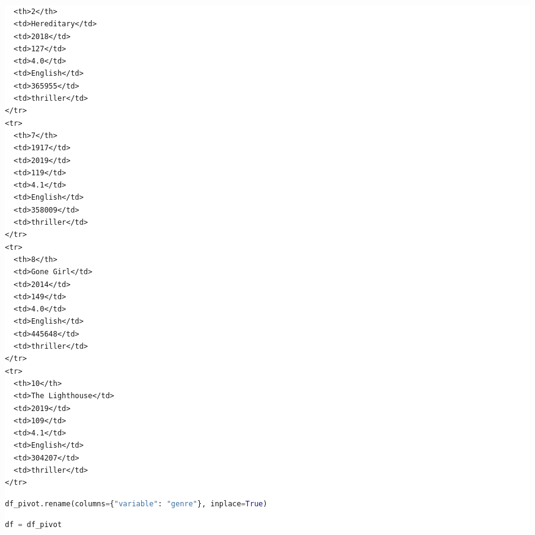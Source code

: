       <th>2</th>
      <td>Hereditary</td>
      <td>2018</td>
      <td>127</td>
      <td>4.0</td>
      <td>English</td>
      <td>365955</td>
      <td>thriller</td>
    </tr>
    <tr>
      <th>7</th>
      <td>1917</td>
      <td>2019</td>
      <td>119</td>
      <td>4.1</td>
      <td>English</td>
      <td>358009</td>
      <td>thriller</td>
    </tr>
    <tr>
      <th>8</th>
      <td>Gone Girl</td>
      <td>2014</td>
      <td>149</td>
      <td>4.0</td>
      <td>English</td>
      <td>445648</td>
      <td>thriller</td>
    </tr>
    <tr>
      <th>10</th>
      <td>The Lighthouse</td>
      <td>2019</td>
      <td>109</td>
      <td>4.1</td>
      <td>English</td>
      <td>304207</td>
      <td>thriller</td>
    </tr>
  </tbody>
</table>
</div>




```python
df_pivot.rename(columns={"variable": "genre"}, inplace=True)
```


```python
df = df_pivot
```
